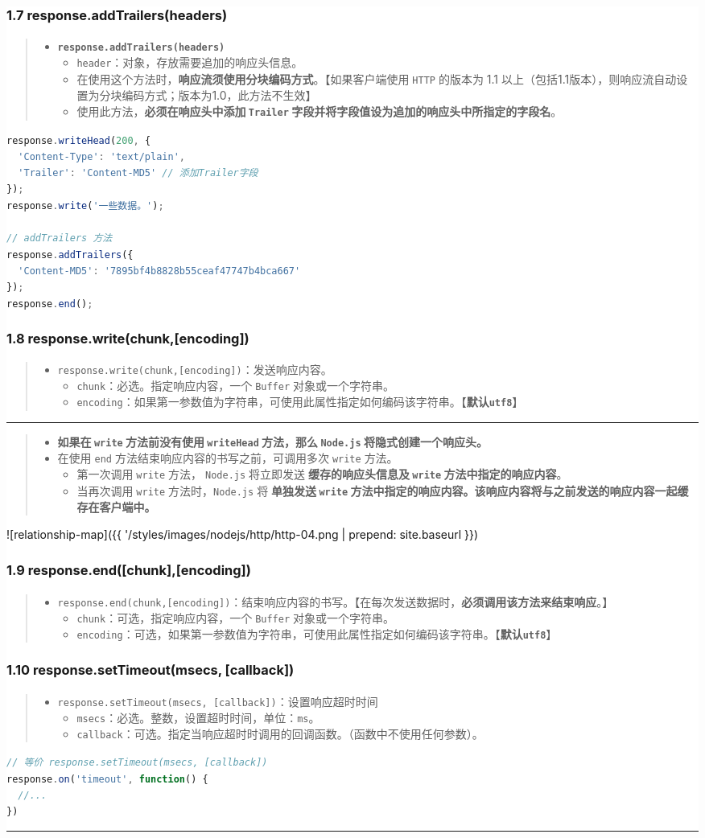 ### 1.7 response.addTrailers(headers)

> * **`response.addTrailers(headers)`**
>   * `header`：对象，存放需要追加的响应头信息。
>   * 在使用这个方法时，**响应流须使用分块编码方式**。【如果客户端使用 `HTTP` 的版本为 1.1 以上（包括1.1版本），则响应流自动设置为分块编码方式；版本为1.0，此方法不生效】
>   * 使用此方法，**必须在响应头中添加 `Trailer` 字段并将字段值设为追加的响应头中所指定的字段名**。

```js
response.writeHead(200, {
  'Content-Type': 'text/plain',
  'Trailer': 'Content-MD5' // 添加Trailer字段
});
response.write('一些数据。');

// addTrailers 方法
response.addTrailers({
  'Content-MD5': '7895bf4b8828b55ceaf47747b4bca667'
});
response.end();
```

### 1.8 response.write(chunk,[encoding])

> * `response.write(chunk,[encoding])`：发送响应内容。
>   * `chunk`：必选。指定响应内容，一个 `Buffer` 对象或一个字符串。
>   * `encoding`：如果第一参数值为字符串，可使用此属性指定如何编码该字符串。【**默认`utf8`**】

---

> * **如果在 `write` 方法前没有使用 `writeHead` 方法，那么 `Node.js` 将隐式创建一个响应头。**
> * 在使用 `end` 方法结束响应内容的书写之前，可调用多次 `write` 方法。
>   * 第一次调用 `write` 方法， `Node.js` 将立即发送 **缓存的响应头信息及 `write` 方法中指定的响应内容**。
>   * 当再次调用 `write` 方法时，`Node.js` 将 **单独发送 `write` 方法中指定的响应内容。该响应内容将与之前发送的响应内容一起缓存在客户端中。**

![relationship-map]({{ '/styles/images/nodejs/http/http-04.png | prepend: site.baseurl }})

### 1.9 response.end([chunk],[encoding])

> * `response.end(chunk,[encoding])`：结束响应内容的书写。【在每次发送数据时，**必须调用该方法来结束响应**。】
>   * `chunk`：可选，指定响应内容，一个 `Buffer` 对象或一个字符串。
>   * `encoding`：可选，如果第一参数值为字符串，可使用此属性指定如何编码该字符串。【**默认`utf8`**】

### 1.10 response.setTimeout(msecs, [callback])

> * `response.setTimeout(msecs, [callback])`：设置响应超时时间
>   * `msecs`：必选。整数，设置超时时间，单位：`ms`。
>   * `callback`：可选。指定当响应超时时调用的回调函数。（函数中不使用任何参数）。

```js
// 等价 response.setTimeout(msecs, [callback])
response.on('timeout', function() {
  //...
})
```

---